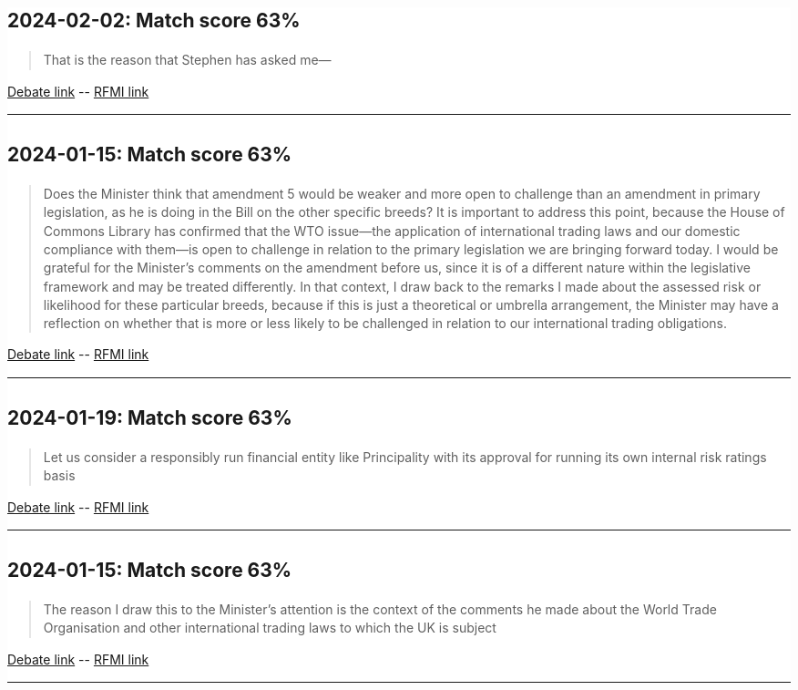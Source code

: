 
## 2024-02-02: Match score 63%

>That is the reason that Stephen has asked me—

[Debate link](https://www.theyworkforyou.com/debates/?id=2024-02-02c.1178.4)  --  [RFMI link](https://www.theyworkforyou.com/mp/25831/register)


---



## 2024-01-15: Match score 63%

>Does the Minister think that amendment 5 would be weaker and more open to challenge than an amendment in primary legislation, as he is doing in the Bill on the other specific breeds? It is important to address this point, because the House of Commons Library has confirmed that the WTO issue—the application of international trading laws and our domestic compliance with them—is open to challenge in relation to the primary legislation we are bringing forward today. I would be grateful for the Minister’s comments on the amendment before us, since it is of a different nature within the legislative framework and may be treated differently. In that context, I draw back to the remarks I made about the assessed risk or likelihood for these particular breeds, because if this is just a theoretical or umbrella arrangement, the Minister may have a reflection on whether that is more or less likely to be challenged in relation to our international trading obligations.

[Debate link](https://www.theyworkforyou.com/debates/?id=2024-01-15b.628.4)  --  [RFMI link](https://www.theyworkforyou.com/mp/25831/register)


---



## 2024-01-19: Match score 63%

>Let us consider a responsibly run financial entity like Principality with its approval for running its own internal risk ratings basis

[Debate link](https://www.theyworkforyou.com/debates/?id=2024-01-19b.1145.0)  --  [RFMI link](https://www.theyworkforyou.com/mp/25831/register)


---



## 2024-01-15: Match score 63%

>The reason I draw this to the Minister’s attention is the context of the comments he made about the World Trade Organisation and other international trading laws to which the UK is subject

[Debate link](https://www.theyworkforyou.com/debates/?id=2024-01-15b.628.4)  --  [RFMI link](https://www.theyworkforyou.com/mp/25831/register)


---
